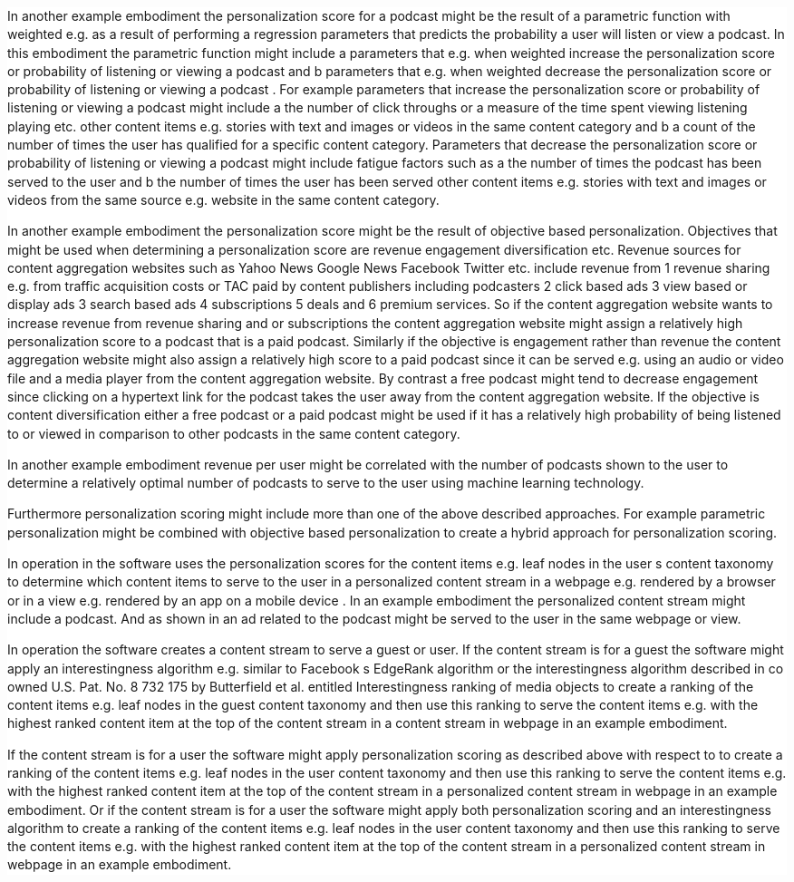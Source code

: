 In another example embodiment the personalization score for a podcast might be the result of a parametric function with weighted e.g. as a result of performing a regression parameters that predicts the probability a user will listen or view a podcast. In this embodiment the parametric function might include a parameters that e.g. when weighted increase the personalization score or probability of listening or viewing a podcast and b parameters that e.g. when weighted decrease the personalization score or probability of listening or viewing a podcast . For example parameters that increase the personalization score or probability of listening or viewing a podcast might include a the number of click throughs or a measure of the time spent viewing listening playing etc. other content items e.g. stories with text and images or videos in the same content category and b a count of the number of times the user has qualified for a specific content category. Parameters that decrease the personalization score or probability of listening or viewing a podcast might include fatigue factors such as a the number of times the podcast has been served to the user and b the number of times the user has been served other content items e.g. stories with text and images or videos from the same source e.g. website in the same content category.

In another example embodiment the personalization score might be the result of objective based personalization. Objectives that might be used when determining a personalization score are revenue engagement diversification etc. Revenue sources for content aggregation websites such as Yahoo News Google News Facebook Twitter etc. include revenue from 1 revenue sharing e.g. from traffic acquisition costs or TAC paid by content publishers including podcasters 2 click based ads 3 view based or display ads 3 search based ads 4 subscriptions 5 deals and 6 premium services. So if the content aggregation website wants to increase revenue from revenue sharing and or subscriptions the content aggregation website might assign a relatively high personalization score to a podcast that is a paid podcast. Similarly if the objective is engagement rather than revenue the content aggregation website might also assign a relatively high score to a paid podcast since it can be served e.g. using an audio or video file and a media player from the content aggregation website. By contrast a free podcast might tend to decrease engagement since clicking on a hypertext link for the podcast takes the user away from the content aggregation website. If the objective is content diversification either a free podcast or a paid podcast might be used if it has a relatively high probability of being listened to or viewed in comparison to other podcasts in the same content category.

In another example embodiment revenue per user might be correlated with the number of podcasts shown to the user to determine a relatively optimal number of podcasts to serve to the user using machine learning technology.

Furthermore personalization scoring might include more than one of the above described approaches. For example parametric personalization might be combined with objective based personalization to create a hybrid approach for personalization scoring.

In operation in the software uses the personalization scores for the content items e.g. leaf nodes in the user s content taxonomy to determine which content items to serve to the user in a personalized content stream in a webpage e.g. rendered by a browser or in a view e.g. rendered by an app on a mobile device . In an example embodiment the personalized content stream might include a podcast. And as shown in an ad related to the podcast might be served to the user in the same webpage or view.

In operation the software creates a content stream to serve a guest or user. If the content stream is for a guest the software might apply an interestingness algorithm e.g. similar to Facebook s EdgeRank algorithm or the interestingness algorithm described in co owned U.S. Pat. No. 8 732 175 by Butterfield et al. entitled Interestingness ranking of media objects to create a ranking of the content items e.g. leaf nodes in the guest content taxonomy and then use this ranking to serve the content items e.g. with the highest ranked content item at the top of the content stream in a content stream in webpage in an example embodiment.

If the content stream is for a user the software might apply personalization scoring as described above with respect to to create a ranking of the content items e.g. leaf nodes in the user content taxonomy and then use this ranking to serve the content items e.g. with the highest ranked content item at the top of the content stream in a personalized content stream in webpage in an example embodiment. Or if the content stream is for a user the software might apply both personalization scoring and an interestingness algorithm to create a ranking of the content items e.g. leaf nodes in the user content taxonomy and then use this ranking to serve the content items e.g. with the highest ranked content item at the top of the content stream in a personalized content stream in webpage in an example embodiment.

